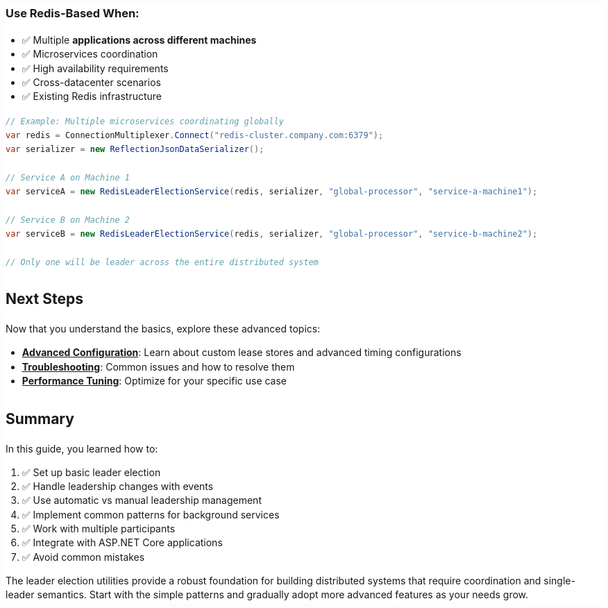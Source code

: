 ### Use Redis-Based When:
- ✅ Multiple **applications across different machines**
- ✅ Microservices coordination
- ✅ High availability requirements
- ✅ Cross-datacenter scenarios
- ✅ Existing Redis infrastructure

```csharp
// Example: Multiple microservices coordinating globally
var redis = ConnectionMultiplexer.Connect("redis-cluster.company.com:6379");
var serializer = new ReflectionJsonDataSerializer();

// Service A on Machine 1
var serviceA = new RedisLeaderElectionService(redis, serializer, "global-processor", "service-a-machine1");

// Service B on Machine 2  
var serviceB = new RedisLeaderElectionService(redis, serializer, "global-processor", "service-b-machine2");

// Only one will be leader across the entire distributed system
```

## Next Steps

Now that you understand the basics, explore these advanced topics:

- **[Advanced Configuration](leader-election-advanced.md)**: Learn about custom lease stores and advanced timing configurations
- **[Troubleshooting](leader-election-troubleshooting.md)**: Common issues and how to resolve them
- **[Performance Tuning](leader-election-advanced.md#performance-tuning)**: Optimize for your specific use case

## Summary

In this guide, you learned how to:

1. ✅ Set up basic leader election
2. ✅ Handle leadership changes with events
3. ✅ Use automatic vs manual leadership management
4. ✅ Implement common patterns for background services
5. ✅ Work with multiple participants
6. ✅ Integrate with ASP.NET Core applications
7. ✅ Avoid common mistakes

The leader election utilities provide a robust foundation for building distributed systems that require coordination and single-leader semantics. Start with the simple patterns and gradually adopt more advanced features as your needs grow.
